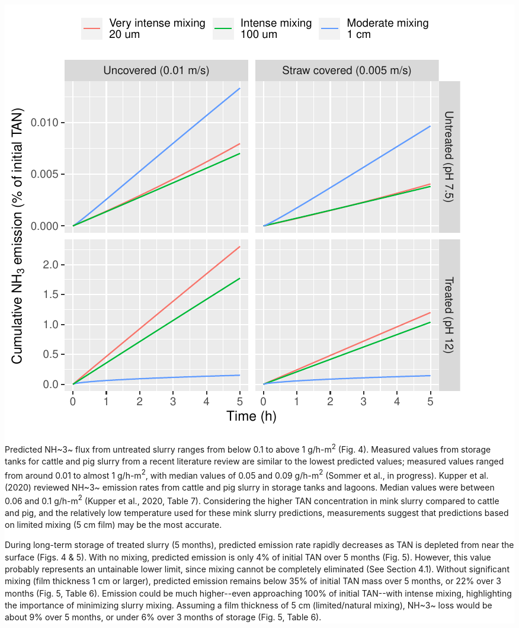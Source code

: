 ![Predicted NH~3~ cumulative emission as a percentage of inital TAN mass during slurry mixing for both untreated (pH 7.5, top) and treated (pH 12, bottom) mink slurry over 5 hours.](../figs/emis_mixing.pdf)

Predicted NH~3~ flux from untreated slurry ranges from below 0.1 to above 1 g/h-m$^2$ (Fig. 4). 
Measured values from storage tanks for cattle and pig slurry from a recent literature review are similar to the lowest predicted values; measured values ranged from around 0.01 to almost 1 g/h-m$^2$, with median values of 0.05 and 0.09 g/h-m$^2$ (Sommer et al., in progress).
Kupper et al. (2020) reviewed NH~3~ emission rates from cattle and pig slurry in storage tanks and lagoons.
Median values were between 0.06 and 0.1 g/h-m$^2$ (Kupper et al., 2020, Table 7).
Considering the higher TAN concentration in mink slurry compared to cattle and pig, and the relatively low temperature used for these mink slurry predictions, measurements suggest that predictions based on limited mixing (5 cm film) may be the most accurate.

During long-term storage of treated slurry (5 months), predicted emission rate rapidly decreases as TAN is depleted from near the surface (Figs. 4 & 5).
With no mixing, predicted emission is only 4% of initial TAN over 5 months (Fig. 5).
However, this value probably represents an untainable lower limit, since mixing cannot be completely eliminated (See Section 4.1).
Without significant mixing (film thickness 1 cm or larger), predicted emission remains below 35% of initial TAN mass over 5 months, or 22% over 3 months (Fig. 5, Table 6).
Emission could be much higher--even approaching 100% of initial TAN--with intense mixing, highlighting the importance of minimizing slurry mixing.
Assuming a film thickness of 5 cm (limited/natural mixing), NH~3~ loss would be about 9% over 5 months, or under 6% over 3 months of storage (Fig. 5, Table 6). 
